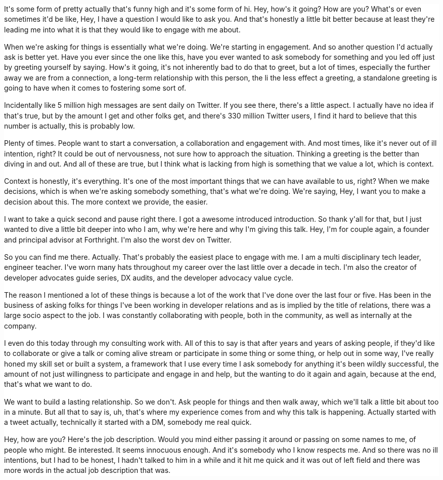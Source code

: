 It's some form of pretty actually that's funny high and it's some form of hi. Hey, how's it going? How are you? What's or even sometimes it'd be like, Hey, I have a question I would like to ask you. And that's honestly a little bit better because at least they're leading me into what it is that they would like to engage with me about.

When we're asking for things is essentially what we're doing. We're starting in engagement. And so another question I'd actually ask is better yet. Have you ever since the one like this, have you ever wanted to ask somebody for something and you led off just by greeting yourself by saying. How's it going, it's not inherently bad to do that to greet, but a lot of times, especially the further away we are from a connection, a long-term relationship with this person, the li the less effect a greeting, a standalone greeting is going to have when it comes to fostering some sort of.

Incidentally like 5 million high messages are sent daily on Twitter. If you see there, there's a little aspect. I actually have no idea if that's true, but by the amount I get and other folks get, and there's 330 million Twitter users, I find it hard to believe that this number is actually, this is probably low.

Plenty of times. People want to start a conversation, a collaboration and engagement with. And most times, like it's never out of ill intention, right? It could be out of nervousness, not sure how to approach the situation. Thinking a greeting is the better than diving in and out. And all of these are true, but I think what is lacking from high is something that we value a lot, which is context.

Context is honestly, it's everything. It's one of the most important things that we can have available to us, right? When we make decisions, which is when we're asking somebody something, that's what we're doing. We're saying, Hey, I want you to make a decision about this. The more context we provide, the easier.

I want to take a quick second and pause right there. I got a awesome introduced introduction. So thank y'all for that, but I just wanted to dive a little bit deeper into who I am, why we're here and why I'm giving this talk. Hey, I'm for couple again, a founder and principal advisor at Forthright. I'm also the worst dev on Twitter.

So you can find me there. Actually. That's probably the easiest place to engage with me. I am a multi disciplinary tech leader, engineer teacher. I've worn many hats throughout my career over the last little over a decade in tech. I'm also the creator of developer advocates guide series, DX audits, and the developer advocacy value cycle.

The reason I mentioned a lot of these things is because a lot of the work that I've done over the last four or five. Has been in the business of asking folks for things I've been working in developer relations and as is implied by the title of relations, there was a large socio aspect to the job. I was constantly collaborating with people, both in the community, as well as internally at the company.

I even do this today through my consulting work with. All of this to say is that after years and years of asking people, if they'd like to collaborate or give a talk or coming alive stream or participate in some thing or some thing, or help out in some way, I've really honed my skill set or built a system, a framework that I use every time I ask somebody for anything it's been wildly successful, the amount of not just willingness to participate and engage in and help, but the wanting to do it again and again, because at the end, that's what we want to do.

We want to build a lasting relationship. So we don't. Ask people for things and then walk away, which we'll talk a little bit about too in a minute. But all that to say is, uh, that's where my experience comes from and why this talk is happening. Actually started with a tweet actually, technically it started with a DM, somebody me real quick.

Hey, how are you? Here's the job description. Would you mind either passing it around or passing on some names to me, of people who might. Be interested. It seems innocuous enough. And it's somebody who I know respects me. And so there was no ill intentions, but I had to be honest, I hadn't talked to him in a while and it hit me quick and it was out of left field and there was more words in the actual job description that was.
